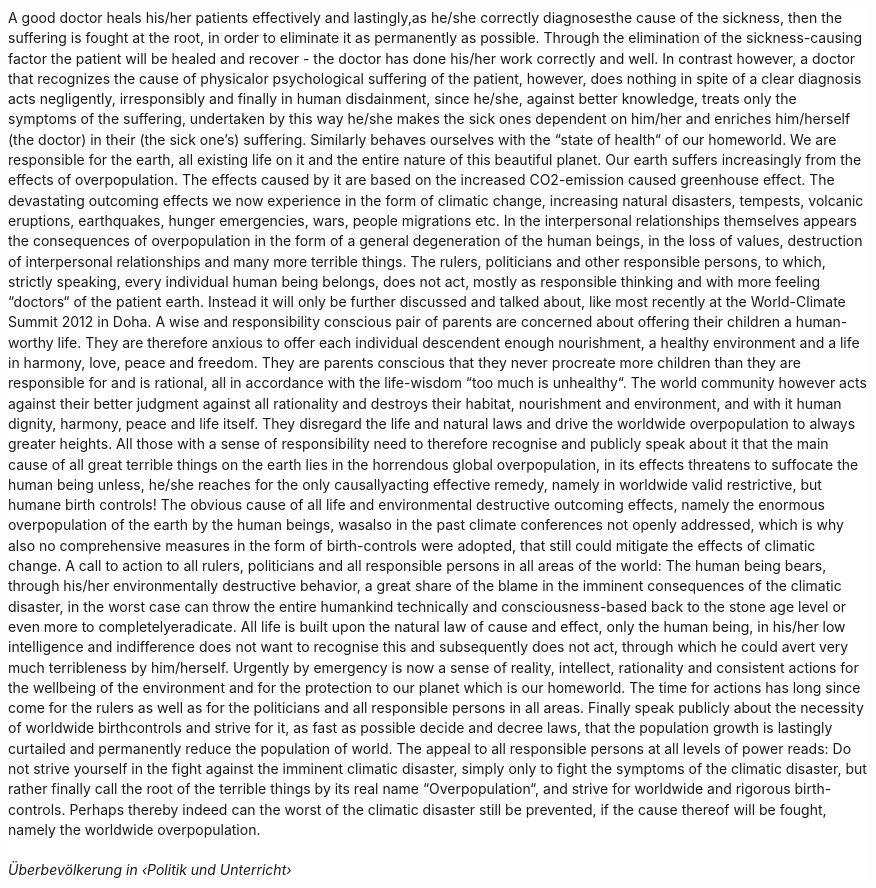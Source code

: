 A good doctor heals his/her patients effectively and lastingly,as he/she correctly diagnosesthe cause of the sickness, then the suffering is fought at the root, in order to eliminate it as permanently as possible. Through the elimination of the sickness-causing factor the patient will be healed and recover - the doctor has done his/her work correctly and well. In contrast however, a doctor that recognizes the cause of physicalor psychological suffering of the patient, however, does nothing in spite of a clear diagnosis acts negligently, irresponsibly and finally in human disdainment, since he/she, against better knowledge, treats only the symptoms of the suffering, undertaken by this way he/she makes the sick ones dependent on him/her and enriches him/herself (the doctor) in their (the sick one’s) suffering.
Similarly behaves ourselves with the “state of health“ of our homeworld. We are responsible for the earth, all existing life on it and the entire nature of this beautiful planet.
Our earth suffers increasingly from the effects of overpopulation. The effects caused by it are based on the increased CO2-emission caused greenhouse effect. The devastating outcoming effects we now experience in the form of climatic change, increasing natural disasters, tempests, volcanic eruptions, earthquakes, hunger emergencies, wars, people migrations etc.
In the interpersonal relationships themselves appears the consequences of overpopulation in the form of a general degeneration of the human beings, in the loss of values, destruction of interpersonal relationships and many more terrible things. The rulers, politicians and other responsible persons, to which, strictly speaking, every individual human being belongs, does not act, mostly as responsible thinking and with more feeling “doctors“ of the patient earth. Instead it will only be further discussed and talked about, like most recently at the World-Climate Summit 2012 in Doha. A wise and responsibility conscious pair of parents are concerned about offering their children a human-worthy life. They are therefore anxious to offer each individual descendent enough nourishment, a healthy environment and a life in harmony, love, peace and freedom. They are parents conscious that they never procreate more children than they are responsible for and is rational, all in accordance with the life-wisdom “too much is unhealthy“. The world community however acts against their better judgment against all rationality and destroys their habitat, nourishment and environment, and with it human dignity, harmony, peace and life itself. They disregard the life and natural laws and drive the worldwide overpopulation to always greater heights.
All those with a sense of responsibility need to therefore recognise and publicly speak about it that the main cause of all great terrible things on the earth lies in the horrendous global overpopulation, in its effects threatens to suffocate the human being unless, he/she reaches for the only causallyacting effective remedy, namely in worldwide valid restrictive, but humane birth controls! The obvious cause of all life and environmental destructive outcoming effects, namely the enormous overpopulation of the earth by the human beings, wasalso in the past climate conferences not openly addressed, which is why also no comprehensive measures in the form of birth-controls were adopted, that still could mitigate the effects of climatic change.
A call to action to all rulers, politicians and all responsible persons in all areas of the world: The human being bears, through his/her environmentally destructive behavior, a great share of the blame in the imminent consequences of the climatic disaster, in the worst case can throw the entire humankind technically and consciousness-based back to the stone age level or even more to completelyeradicate.
All life is built upon the natural law of cause and effect, only the human being, in his/her low intelligence and indifference does not want to recognise this and subsequently does not act, through which he could avert very much terribleness by him/herself. Urgently by emergency is now a sense of reality, intellect, rationality and consistent actions for the wellbeing of the environment and for the protection to our planet which is our homeworld. The time for actions has long since come for the rulers as well as for the politicians and all responsible persons in all areas.
Finally speak publicly about the necessity of worldwide birthcontrols and strive for it, as fast as possible decide and decree laws, that the population growth is lastingly curtailed and permanently reduce the population of world.
The appeal to all responsible persons at all levels of power reads: Do not strive yourself in the fight against the imminent climatic disaster, simply only to fight the symptoms of the climatic disaster, but rather finally call the root of the terrible things by its real name “Overpopulation“, and strive for worldwide and rigorous birth-controls. Perhaps thereby indeed can the worst of the climatic disaster still be prevented, if the cause thereof will be fought, namely the worldwide overpopulation.
###### Überbevölkerung in ‹Politik und Unterricht›